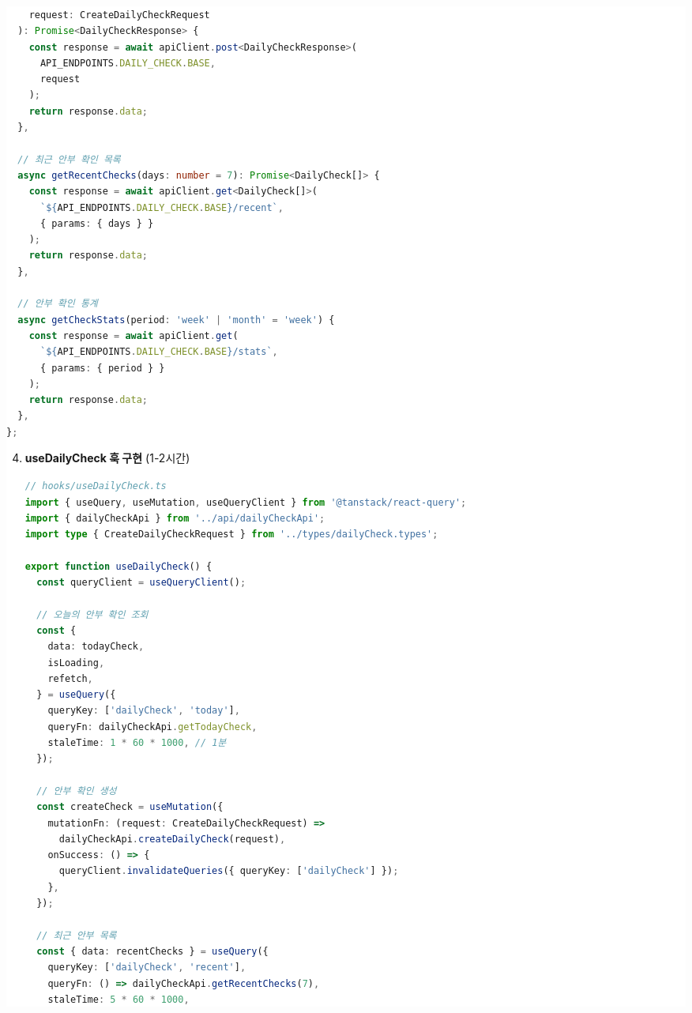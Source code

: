    ```typescript
       request: CreateDailyCheckRequest
     ): Promise<DailyCheckResponse> {
       const response = await apiClient.post<DailyCheckResponse>(
         API_ENDPOINTS.DAILY_CHECK.BASE,
         request
       );
       return response.data;
     },

     // 최근 안부 확인 목록
     async getRecentChecks(days: number = 7): Promise<DailyCheck[]> {
       const response = await apiClient.get<DailyCheck[]>(
         `${API_ENDPOINTS.DAILY_CHECK.BASE}/recent`,
         { params: { days } }
       );
       return response.data;
     },

     // 안부 확인 통계
     async getCheckStats(period: 'week' | 'month' = 'week') {
       const response = await apiClient.get(
         `${API_ENDPOINTS.DAILY_CHECK.BASE}/stats`,
         { params: { period } }
       );
       return response.data;
     },
   };
   ```

4. **useDailyCheck 훅 구현** (1-2시간)
   ```typescript
   // hooks/useDailyCheck.ts
   import { useQuery, useMutation, useQueryClient } from '@tanstack/react-query';
   import { dailyCheckApi } from '../api/dailyCheckApi';
   import type { CreateDailyCheckRequest } from '../types/dailyCheck.types';

   export function useDailyCheck() {
     const queryClient = useQueryClient();

     // 오늘의 안부 확인 조회
     const {
       data: todayCheck,
       isLoading,
       refetch,
     } = useQuery({
       queryKey: ['dailyCheck', 'today'],
       queryFn: dailyCheckApi.getTodayCheck,
       staleTime: 1 * 60 * 1000, // 1분
     });

     // 안부 확인 생성
     const createCheck = useMutation({
       mutationFn: (request: CreateDailyCheckRequest) =>
         dailyCheckApi.createDailyCheck(request),
       onSuccess: () => {
         queryClient.invalidateQueries({ queryKey: ['dailyCheck'] });
       },
     });

     // 최근 안부 목록
     const { data: recentChecks } = useQuery({
       queryKey: ['dailyCheck', 'recent'],
       queryFn: () => dailyCheckApi.getRecentChecks(7),
       staleTime: 5 * 60 * 1000,
   ```